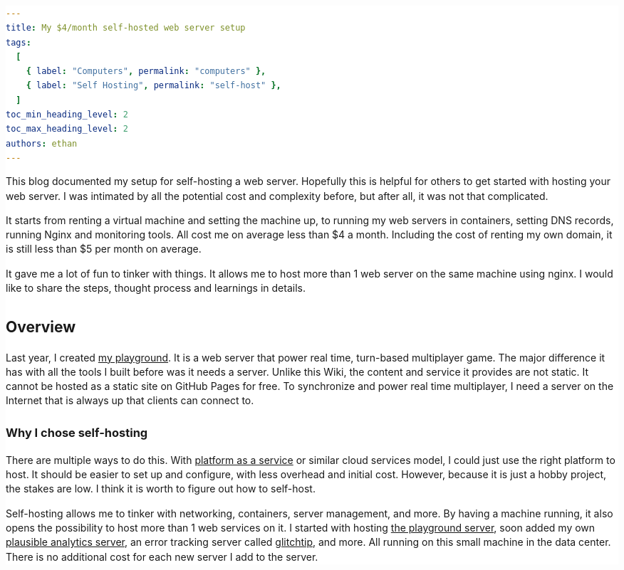 ```yaml
---
title: My $4/month self-hosted web server setup
tags:
  [
    { label: "Computers", permalink: "computers" },
    { label: "Self Hosting", permalink: "self-host" },
  ]
toc_min_heading_level: 2
toc_max_heading_level: 2
authors: ethan
---
```


This blog documented my setup for self-hosting a web server. Hopefully this is
helpful for others to get started with hosting your web server. I was intimated
by all the potential cost and complexity before, but after all, it was not that
complicated.

It starts from renting a virtual machine and setting the machine up, to running
my web servers in containers, setting DNS records, running Nginx and monitoring
tools. All cost me on average less than $4 a month. Including the cost of
renting my own domain, it is still less than $5 per month on average.

It gave me a lot of fun to tinker with things. It allows me to host more than 1
web server on the same machine using nginx. I would like to share the steps,
thought process and learnings in details.



## Overview

Last year, I created [my playground](https://playground.ethanppl.com/). It is a
web server that power real time, turn-based multiplayer game. The major
difference it has with all the tools I built before was it needs a server.
Unlike this Wiki, the content and service it provides are not static. It cannot
be hosted as a static site on GitHub Pages for free. To synchronize and power
real time multiplayer, I need a server on the Internet that is always up that
clients can connect to.

### Why I chose self-hosting

There are multiple ways to do this. With
[platform as a service](https://en.wikipedia.org/wiki/Platform_as_a_service) or
similar cloud services model, I could just use the right platform to host. It
should be easier to set up and configure, with less overhead and initial cost.
However, because it is just a hobby project, the stakes are low. I think it is
worth to figure out how to self-host.

Self-hosting allows me to tinker with networking, containers, server management,
and more. By having a machine running, it also opens the possibility to host
more than 1 web services on it. I started with hosting
[the playground server](https://playground.ethanppl.com/), soon added my own
[plausible analytics server](https://plausible.io/), an error tracking server
called [glitchtip](https://glitchtip.com/), and more. All running on this small
machine in the data center. There is no additional cost for each new server I
add to the server.
